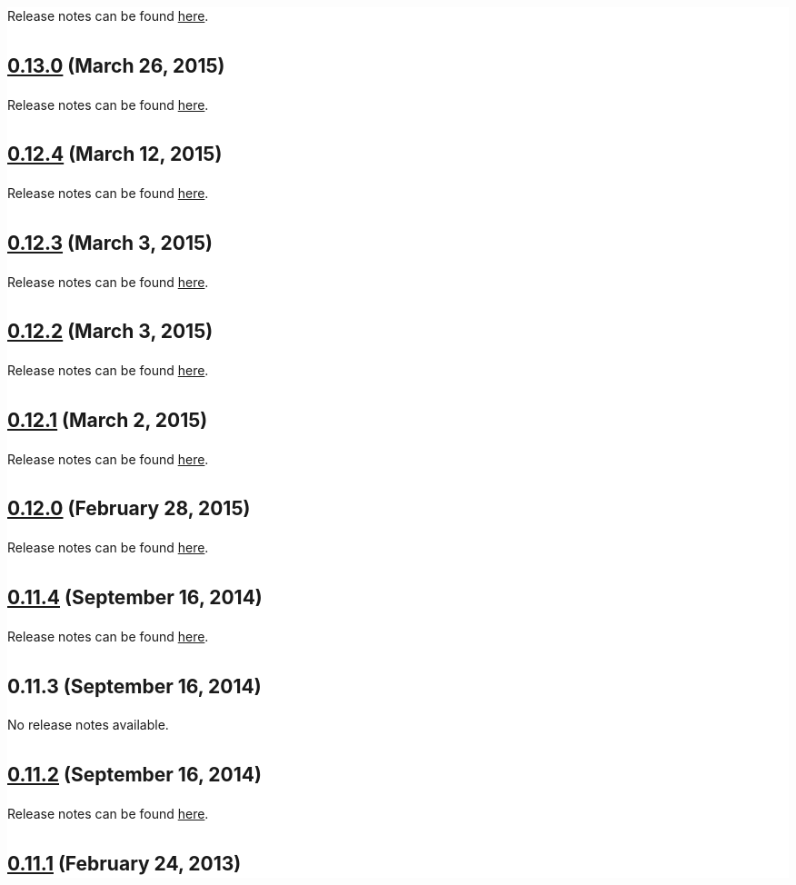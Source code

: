 Release notes can be found [here](https://github.com/chocolatey/ChocolateyGUI/releases/tag/0.13.1).

## [0.13.0](https://github.com/chocolatey/ChocolateyGUI/milestone/3?closed=1) (March 26, 2015)

Release notes can be found [here](https://github.com/chocolatey/ChocolateyGUI/releases/tag/0.13.0).

## [0.12.4](https://github.com/chocolatey/ChocolateyGUI/milestone/10?closed=1) (March 12, 2015)

Release notes can be found [here](https://github.com/chocolatey/ChocolateyGUI/releases/tag/0.12.4).

## [0.12.3](https://github.com/chocolatey/ChocolateyGUI/milestone/9?closed=1) (March 3, 2015)

Release notes can be found [here](https://github.com/chocolatey/ChocolateyGUI/releases/tag/0.12.3).

## [0.12.2](https://github.com/chocolatey/ChocolateyGUI/milestone/8?closed=1) (March 3, 2015)

Release notes can be found [here](https://github.com/chocolatey/ChocolateyGUI/releases/tag/0.12.2).

## [0.12.1](https://github.com/chocolatey/ChocolateyGUI/milestone/7?closed=1) (March 2, 2015)

Release notes can be found [here](https://github.com/chocolatey/ChocolateyGUI/releases/tag/0.12.1).

## [0.12.0](https://github.com/chocolatey/ChocolateyGUI/milestone/2?closed=1) (February 28, 2015)

Release notes can be found [here](https://github.com/chocolatey/ChocolateyGUI/releases/tag/0.12.0).

## [0.11.4](https://github.com/chocolatey/ChocolateyGUI/milestone/5?closed=1) (September 16, 2014)

Release notes can be found [here](https://github.com/chocolatey/ChocolateyGUI/releases/tag/0.11.4).

## 0.11.3 (September 16, 2014)

No release notes available.

## [0.11.2](https://github.com/chocolatey/ChocolateyGUI/milestone/4?closed=1) (September 16, 2014)

Release notes can be found [here](https://github.com/chocolatey/ChocolateyGUI/releases/tag/0.11.2).

## [0.11.1](https://github.com/chocolatey/ChocolateyGUI/milestone/11?closed=1) (February 24, 2013)
